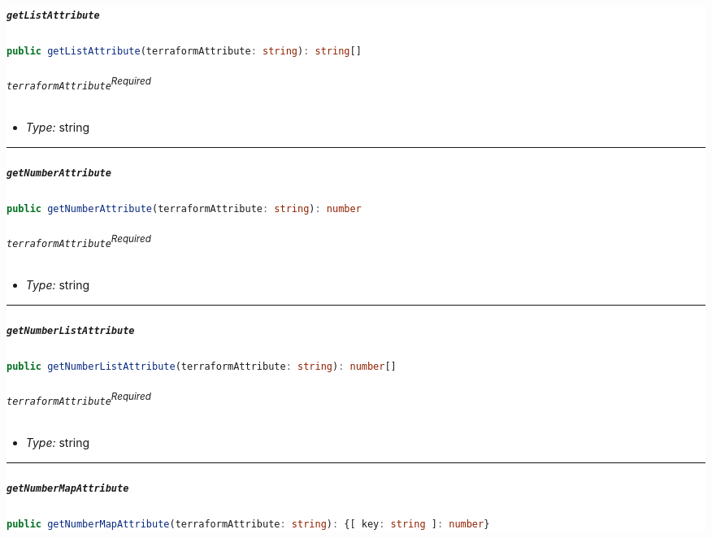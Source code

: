 
##### `getListAttribute` <a name="getListAttribute" id="@cdktf/aws-cdk.signerSigningJob.SignerSigningJobDestinationS3OutputReference.getListAttribute"></a>

```typescript
public getListAttribute(terraformAttribute: string): string[]
```

###### `terraformAttribute`<sup>Required</sup> <a name="terraformAttribute" id="@cdktf/aws-cdk.signerSigningJob.SignerSigningJobDestinationS3OutputReference.getListAttribute.parameter.terraformAttribute"></a>

- *Type:* string

---

##### `getNumberAttribute` <a name="getNumberAttribute" id="@cdktf/aws-cdk.signerSigningJob.SignerSigningJobDestinationS3OutputReference.getNumberAttribute"></a>

```typescript
public getNumberAttribute(terraformAttribute: string): number
```

###### `terraformAttribute`<sup>Required</sup> <a name="terraformAttribute" id="@cdktf/aws-cdk.signerSigningJob.SignerSigningJobDestinationS3OutputReference.getNumberAttribute.parameter.terraformAttribute"></a>

- *Type:* string

---

##### `getNumberListAttribute` <a name="getNumberListAttribute" id="@cdktf/aws-cdk.signerSigningJob.SignerSigningJobDestinationS3OutputReference.getNumberListAttribute"></a>

```typescript
public getNumberListAttribute(terraformAttribute: string): number[]
```

###### `terraformAttribute`<sup>Required</sup> <a name="terraformAttribute" id="@cdktf/aws-cdk.signerSigningJob.SignerSigningJobDestinationS3OutputReference.getNumberListAttribute.parameter.terraformAttribute"></a>

- *Type:* string

---

##### `getNumberMapAttribute` <a name="getNumberMapAttribute" id="@cdktf/aws-cdk.signerSigningJob.SignerSigningJobDestinationS3OutputReference.getNumberMapAttribute"></a>

```typescript
public getNumberMapAttribute(terraformAttribute: string): {[ key: string ]: number}
```
